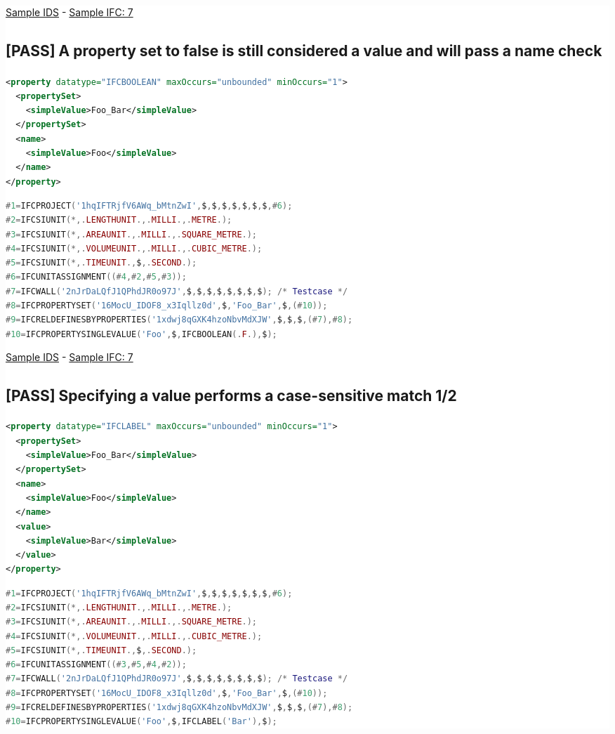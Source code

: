 [Sample IDS](testcases/property/pass-a_property_set_to_true_will_pass_a_name_check.ids) - [Sample IFC: 7](testcases/property/pass-a_property_set_to_true_will_pass_a_name_check.ifc)

## [PASS] A property set to false is still considered a value and will pass a name check

~~~xml
<property datatype="IFCBOOLEAN" maxOccurs="unbounded" minOccurs="1">
  <propertySet>
    <simpleValue>Foo_Bar</simpleValue>
  </propertySet>
  <name>
    <simpleValue>Foo</simpleValue>
  </name>
</property>
~~~

~~~lua
#1=IFCPROJECT('1hqIFTRjfV6AWq_bMtnZwI',$,$,$,$,$,$,$,#6);
#2=IFCSIUNIT(*,.LENGTHUNIT.,.MILLI.,.METRE.);
#3=IFCSIUNIT(*,.AREAUNIT.,.MILLI.,.SQUARE_METRE.);
#4=IFCSIUNIT(*,.VOLUMEUNIT.,.MILLI.,.CUBIC_METRE.);
#5=IFCSIUNIT(*,.TIMEUNIT.,$,.SECOND.);
#6=IFCUNITASSIGNMENT((#4,#2,#5,#3));
#7=IFCWALL('2nJrDaLQfJ1QPhdJR0o97J',$,$,$,$,$,$,$,$); /* Testcase */
#8=IFCPROPERTYSET('16MocU_IDOF8_x3Iqllz0d',$,'Foo_Bar',$,(#10));
#9=IFCRELDEFINESBYPROPERTIES('1xdwj8qGXK4hzoNbvMdXJW',$,$,$,(#7),#8);
#10=IFCPROPERTYSINGLEVALUE('Foo',$,IFCBOOLEAN(.F.),$);
~~~

[Sample IDS](testcases/property/pass-a_property_set_to_false_is_still_considered_a_value_and_will_pass_a_name_check.ids) - [Sample IFC: 7](testcases/property/pass-a_property_set_to_false_is_still_considered_a_value_and_will_pass_a_name_check.ifc)

## [PASS] Specifying a value performs a case-sensitive match 1/2

~~~xml
<property datatype="IFCLABEL" maxOccurs="unbounded" minOccurs="1">
  <propertySet>
    <simpleValue>Foo_Bar</simpleValue>
  </propertySet>
  <name>
    <simpleValue>Foo</simpleValue>
  </name>
  <value>
    <simpleValue>Bar</simpleValue>
  </value>
</property>
~~~

~~~lua
#1=IFCPROJECT('1hqIFTRjfV6AWq_bMtnZwI',$,$,$,$,$,$,$,#6);
#2=IFCSIUNIT(*,.LENGTHUNIT.,.MILLI.,.METRE.);
#3=IFCSIUNIT(*,.AREAUNIT.,.MILLI.,.SQUARE_METRE.);
#4=IFCSIUNIT(*,.VOLUMEUNIT.,.MILLI.,.CUBIC_METRE.);
#5=IFCSIUNIT(*,.TIMEUNIT.,$,.SECOND.);
#6=IFCUNITASSIGNMENT((#3,#5,#4,#2));
#7=IFCWALL('2nJrDaLQfJ1QPhdJR0o97J',$,$,$,$,$,$,$,$); /* Testcase */
#8=IFCPROPERTYSET('16MocU_IDOF8_x3Iqllz0d',$,'Foo_Bar',$,(#10));
#9=IFCRELDEFINESBYPROPERTIES('1xdwj8qGXK4hzoNbvMdXJW',$,$,$,(#7),#8);
#10=IFCPROPERTYSINGLEVALUE('Foo',$,IFCLABEL('Bar'),$);
~~~
